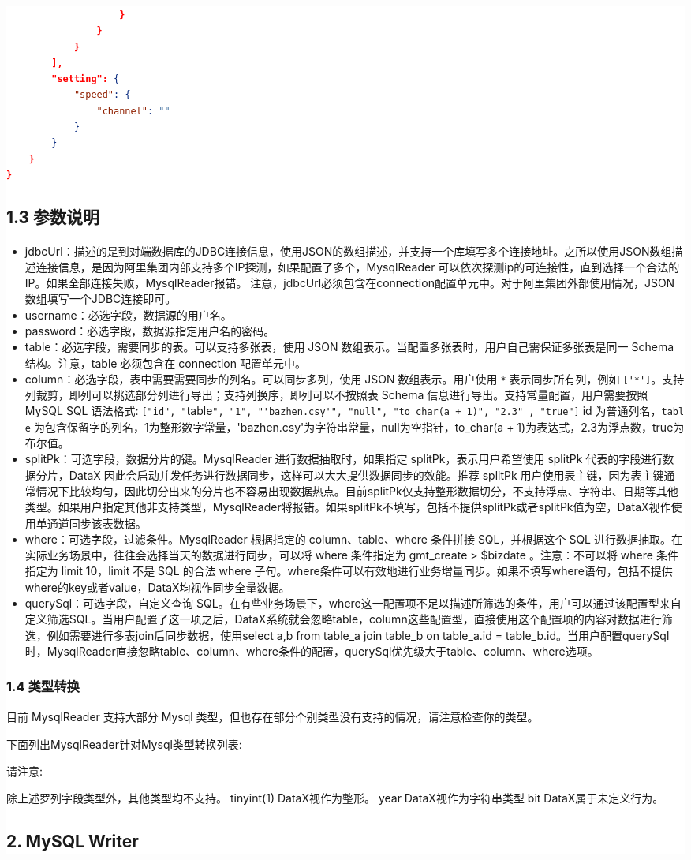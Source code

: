 ```json
                    }
                }
            }
        ],
        "setting": {
            "speed": {
                "channel": ""
            }
        }
    }
}
```

## 1.3 参数说明

- jdbcUrl：描述的是到对端数据库的JDBC连接信息，使用JSON的数组描述，并支持一个库填写多个连接地址。之所以使用JSON数组描述连接信息，是因为阿里集团内部支持多个IP探测，如果配置了多个，MysqlReader 可以依次探测ip的可连接性，直到选择一个合法的IP。如果全部连接失败，MysqlReader报错。 注意，jdbcUrl必须包含在connection配置单元中。对于阿里集团外部使用情况，JSON数组填写一个JDBC连接即可。
- username：必选字段，数据源的用户名。
- password：必选字段，数据源指定用户名的密码。
- table：必选字段，需要同步的表。可以支持多张表，使用 JSON 数组表示。当配置多张表时，用户自己需保证多张表是同一 Schema 结构。注意，table 必须包含在 connection 配置单元中。
- column：必选字段，表中需要需要同步的列名。可以同步多列，使用 JSON 数组表示。用户使用 `*` 表示同步所有列，例如 `['*']`。支持列裁剪，即列可以挑选部分列进行导出；支持列换序，即列可以不按照表 Schema 信息进行导出。支持常量配置，用户需要按照 MySQL SQL 语法格式: `["id", "`table`", "1", "'bazhen.csy'", "null", "to_char(a + 1)", "2.3" , "true"]` id 为普通列名，`table` 为包含保留字的列名，1为整形数字常量，'bazhen.csy'为字符串常量，null为空指针，to_char(a + 1)为表达式，2.3为浮点数，true为布尔值。
- splitPk：可选字段，数据分片的键。MysqlReader 进行数据抽取时，如果指定 splitPk，表示用户希望使用 splitPk 代表的字段进行数据分片，DataX 因此会启动并发任务进行数据同步，这样可以大大提供数据同步的效能。推荐 splitPk 用户使用表主键，因为表主键通常情况下比较均匀，因此切分出来的分片也不容易出现数据热点。目前splitPk仅支持整形数据切分，不支持浮点、字符串、日期等其他类型。如果用户指定其他非支持类型，MysqlReader将报错。如果splitPk不填写，包括不提供splitPk或者splitPk值为空，DataX视作使用单通道同步该表数据。
- where：可选字段，过滤条件。MysqlReader 根据指定的 column、table、where 条件拼接 SQL，并根据这个 SQL 进行数据抽取。在实际业务场景中，往往会选择当天的数据进行同步，可以将 where 条件指定为 gmt_create > $bizdate 。注意：不可以将 where 条件指定为 limit 10，limit 不是 SQL 的合法 where 子句。where条件可以有效地进行业务增量同步。如果不填写where语句，包括不提供where的key或者value，DataX均视作同步全量数据。
- querySql：可选字段，自定义查询 SQL。在有些业务场景下，where这一配置项不足以描述所筛选的条件，用户可以通过该配置型来自定义筛选SQL。当用户配置了这一项之后，DataX系统就会忽略table，column这些配置型，直接使用这个配置项的内容对数据进行筛选，例如需要进行多表join后同步数据，使用select a,b from table_a join table_b on table_a.id = table_b.id。当用户配置querySql时，MysqlReader直接忽略table、column、where条件的配置，querySql优先级大于table、column、where选项。

### 1.4 类型转换

目前 MysqlReader 支持大部分 Mysql 类型，但也存在部分个别类型没有支持的情况，请注意检查你的类型。

下面列出MysqlReader针对Mysql类型转换列表:

请注意:

除上述罗列字段类型外，其他类型均不支持。
tinyint(1) DataX视作为整形。
year DataX视作为字符串类型
bit DataX属于未定义行为。


## 2. MySQL Writer
